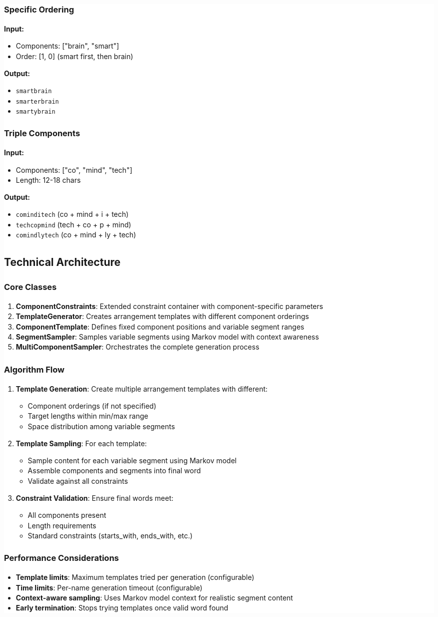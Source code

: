 ### Specific Ordering

**Input:**
- Components: ["brain", "smart"]
- Order: [1, 0] (smart first, then brain)

**Output:**
- `smartbrain`
- `smarterbrain`  
- `smartybrain`

### Triple Components

**Input:**
- Components: ["co", "mind", "tech"]
- Length: 12-18 chars

**Output:**
- `cominditech` (co + mind + i + tech)
- `techcopmind` (tech + co + p + mind)
- `comindlytech` (co + mind + ly + tech)

## Technical Architecture

### Core Classes

1. **ComponentConstraints**: Extended constraint container with component-specific parameters
2. **TemplateGenerator**: Creates arrangement templates with different component orderings  
3. **ComponentTemplate**: Defines fixed component positions and variable segment ranges
4. **SegmentSampler**: Samples variable segments using Markov model with context awareness
5. **MultiComponentSampler**: Orchestrates the complete generation process

### Algorithm Flow

1. **Template Generation**: Create multiple arrangement templates with different:
   - Component orderings (if not specified)
   - Target lengths within min/max range
   - Space distribution among variable segments

2. **Template Sampling**: For each template:
   - Sample content for each variable segment using Markov model
   - Assemble components and segments into final word
   - Validate against all constraints

3. **Constraint Validation**: Ensure final words meet:
   - All components present
   - Length requirements
   - Standard constraints (starts_with, ends_with, etc.)

### Performance Considerations

- **Template limits**: Maximum templates tried per generation (configurable)
- **Time limits**: Per-name generation timeout (configurable)  
- **Context-aware sampling**: Uses Markov model context for realistic segment content
- **Early termination**: Stops trying templates once valid word found
